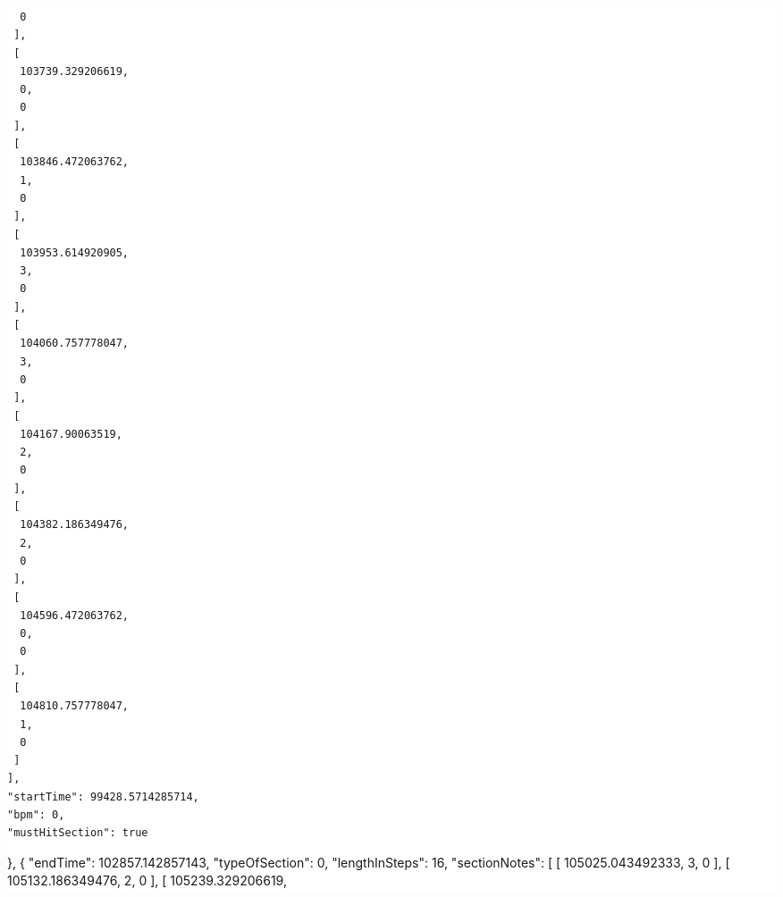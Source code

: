       0
     ],
     [
      103739.329206619,
      0,
      0
     ],
     [
      103846.472063762,
      1,
      0
     ],
     [
      103953.614920905,
      3,
      0
     ],
     [
      104060.757778047,
      3,
      0
     ],
     [
      104167.90063519,
      2,
      0
     ],
     [
      104382.186349476,
      2,
      0
     ],
     [
      104596.472063762,
      0,
      0
     ],
     [
      104810.757778047,
      1,
      0
     ]
    ],
    "startTime": 99428.5714285714,
    "bpm": 0,
    "mustHitSection": true
   },
   {
    "endTime": 102857.142857143,
    "typeOfSection": 0,
    "lengthInSteps": 16,
    "sectionNotes": [
     [
      105025.043492333,
      3,
      0
     ],
     [
      105132.186349476,
      2,
      0
     ],
     [
      105239.329206619,
